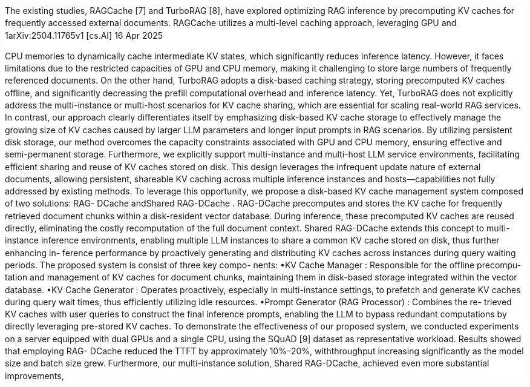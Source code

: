 The existing studies, RAGCache [7] and TurboRAG [8],
have explored optimizing RAG inference by precomputing KV
caches for frequently accessed external documents. RAGCache
utilizes a multi-level caching approach, leveraging GPU and
1arXiv:2504.11765v1  [cs.AI]  16 Apr 2025

CPU memories to dynamically cache intermediate KV states,
which significantly reduces inference latency. However, it
faces limitations due to the restricted capacities of GPU
and CPU memory, making it challenging to store large
numbers of frequently referenced documents. On the other
hand, TurboRAG adopts a disk-based caching strategy, storing
precomputed KV caches offline, and significantly decreasing
the prefill computational overhead and inference latency. Yet,
TurboRAG does not explicitly address the multi-instance or
multi-host scenarios for KV cache sharing, which are essential
for scaling real-world RAG services.
In contrast, our approach clearly differentiates itself by
emphasizing disk-based KV cache storage to effectively manage
the growing size of KV caches caused by larger LLM
parameters and longer input prompts in RAG scenarios. By
utilizing persistent disk storage, our method overcomes the
capacity constraints associated with GPU and CPU memory,
ensuring effective and semi-permanent storage. Furthermore,
we explicitly support multi-instance and multi-host LLM
service environments, facilitating efficient sharing and reuse of
KV caches stored on disk. This design leverages the infrequent
update nature of external documents, allowing persistent,
shareable KV caching across multiple inference instances and
hosts—capabilities not fully addressed by existing methods.
To leverage this opportunity, we propose a disk-based KV
cache management system composed of two solutions: RAG-
DCache andShared RAG-DCache . RAG-DCache precomputes
and stores the KV cache for frequently retrieved document
chunks within a disk-resident vector database. During inference,
these precomputed KV caches are reused directly, eliminating
the costly recomputation of the full document context. Shared
RAG-DCache extends this concept to multi-instance inference
environments, enabling multiple LLM instances to share a
common KV cache stored on disk, thus further enhancing in-
ference performance by proactively generating and distributing
KV caches across instances during query waiting periods.
The proposed system is consist of three key compo-
nents:
•KV Cache Manager : Responsible for the offline precompu-
tation and management of KV caches for document chunks,
maintaining them in disk-based storage integrated within the
vector database.
•KV Cache Generator : Operates proactively, especially
in multi-instance settings, to prefetch and generate KV
caches during query wait times, thus efficiently utilizing
idle resources.
•Prompt Generator (RAG Processor) : Combines the re-
trieved KV caches with user queries to construct the final
inference prompts, enabling the LLM to bypass redundant
computations by directly leveraging pre-stored KV caches.
To demonstrate the effectiveness of our proposed system,
we conducted experiments on a server equipped with dual
GPUs and a single CPU, using the SQuAD [9] dataset as
representative workload. Results showed that employing RAG-
DCache reduced the TTFT by approximately 10%–20%, withthroughput increasing significantly as the model size and batch
size grew. Furthermore, our multi-instance solution, Shared
RAG-DCache, achieved even more substantial improvements,